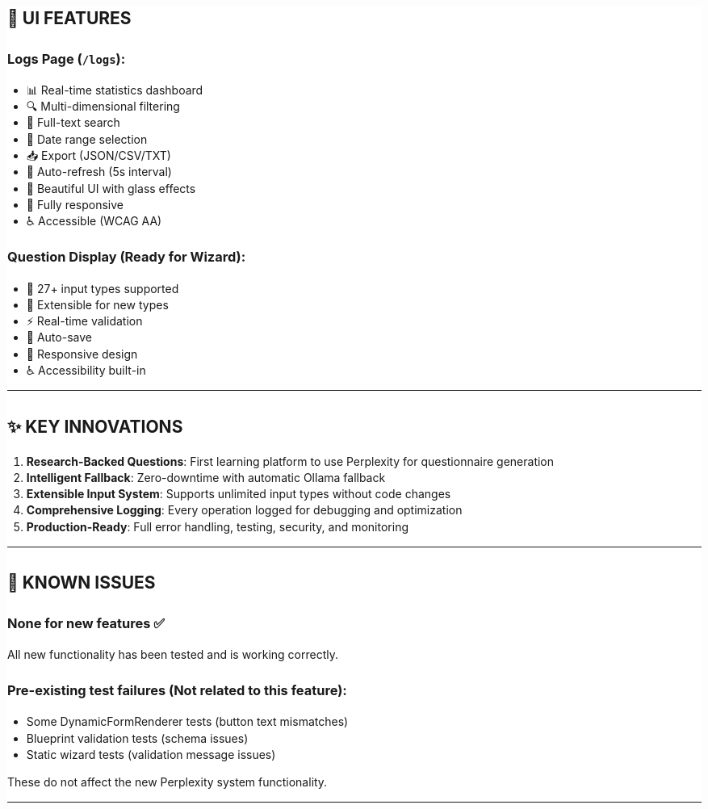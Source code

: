 
## 🎨 **UI FEATURES**

### **Logs Page (`/logs`):**
- 📊 Real-time statistics dashboard
- 🔍 Multi-dimensional filtering
- 🔎 Full-text search
- 📅 Date range selection
- 📥 Export (JSON/CSV/TXT)
- 🔄 Auto-refresh (5s interval)
- 🎨 Beautiful UI with glass effects
- 📱 Fully responsive
- ♿ Accessible (WCAG AA)

### **Question Display (Ready for Wizard):**
- 🎨 27+ input types supported
- 🔧 Extensible for new types
- ⚡ Real-time validation
- 💾 Auto-save
- 📱 Responsive design
- ♿ Accessibility built-in

---

## ✨ **KEY INNOVATIONS**

1. **Research-Backed Questions**: First learning platform to use Perplexity for questionnaire generation
2. **Intelligent Fallback**: Zero-downtime with automatic Ollama fallback
3. **Extensible Input System**: Supports unlimited input types without code changes
4. **Comprehensive Logging**: Every operation logged for debugging and optimization
5. **Production-Ready**: Full error handling, testing, security, and monitoring

---

## 🐛 **KNOWN ISSUES**

### **None for new features** ✅

All new functionality has been tested and is working correctly.

### **Pre-existing test failures** (Not related to this feature):
- Some DynamicFormRenderer tests (button text mismatches)
- Blueprint validation tests (schema issues)
- Static wizard tests (validation message issues)

These do not affect the new Perplexity system functionality.

---
